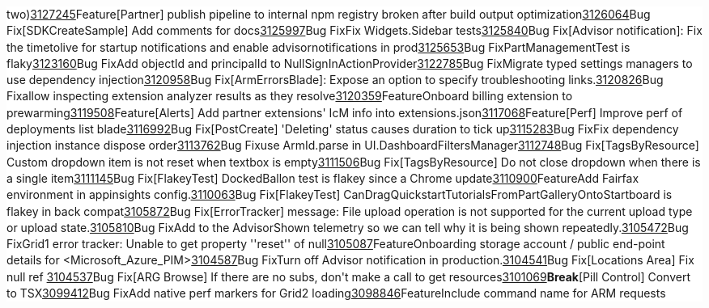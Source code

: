 two)</td></tr><tr><td><a href='https://msazure.visualstudio.com/DefaultCollection/One/_queries?id=3127245'>3127245</a></td><td>Feature</td><td>[Partner] publish pipeline to internal npm registry broken after build output optimization</td></tr><tr><td><a href='https://msazure.visualstudio.com/DefaultCollection/One/_queries?id=3126064'>3126064</a></td><td>Bug Fix</td><td>[SDKCreateSample] Add comments for docs</td></tr><tr><td><a href='https://msazure.visualstudio.com/DefaultCollection/One/_queries?id=3125997'>3125997</a></td><td>Bug Fix</td><td>Fix Widgets.Sidebar tests</td></tr><tr><td><a href='https://msazure.visualstudio.com/DefaultCollection/One/_queries?id=3125840'>3125840</a></td><td>Bug Fix</td><td>[Advisor notification]: Fix the timetolive for startup notifications and enable advisornotifications in prod</td></tr><tr><td><a href='https://msazure.visualstudio.com/DefaultCollection/One/_queries?id=3125653'>3125653</a></td><td>Bug Fix</td><td>PartManagementTest is flaky</td></tr><tr><td><a href='https://msazure.visualstudio.com/DefaultCollection/One/_queries?id=3123160'>3123160</a></td><td>Bug Fix</td><td>Add objectId and principalId to NullSignInActionProvider</td></tr><tr><td><a href='https://msazure.visualstudio.com/DefaultCollection/One/_queries?id=3122785'>3122785</a></td><td>Bug Fix</td><td>Migrate typed settings managers to use dependency injection</td></tr><tr><td><a href='https://msazure.visualstudio.com/DefaultCollection/One/_queries?id=3120958'>3120958</a></td><td>Bug Fix</td><td>[ArmErrorsBlade]: Expose an option to specify troubleshooting links.</td></tr><tr><td><a href='https://msazure.visualstudio.com/DefaultCollection/One/_queries?id=3120826'>3120826</a></td><td>Bug Fix</td><td>allow inspecting extension analyzer results as they resolve</td></tr><tr><td><a href='https://msazure.visualstudio.com/DefaultCollection/One/_queries?id=3120359'>3120359</a></td><td>Feature</td><td>Onboard billing extension to prewarming</td></tr><tr><td><a href='https://msazure.visualstudio.com/DefaultCollection/One/_queries?id=3119508'>3119508</a></td><td>Feature</td><td>[Alerts] Add partner extensions' IcM info into extensions.json</td></tr><tr><td><a href='https://msazure.visualstudio.com/DefaultCollection/One/_queries?id=3117068'>3117068</a></td><td>Feature</td><td>[Perf] Improve perf of deployments list blade</td></tr><tr><td><a href='https://msazure.visualstudio.com/DefaultCollection/One/_queries?id=3116992'>3116992</a></td><td>Bug Fix</td><td>[PostCreate] 'Deleting' status causes duration to tick up</td></tr><tr><td><a href='https://msazure.visualstudio.com/DefaultCollection/One/_queries?id=3115283'>3115283</a></td><td>Bug Fix</td><td>Fix dependency injection instance dispose order</td></tr><tr><td><a href='https://msazure.visualstudio.com/DefaultCollection/One/_queries?id=3113762'>3113762</a></td><td>Bug Fix</td><td>use ArmId.parse in UI.DashboardFiltersManager</td></tr><tr><td><a href='https://msazure.visualstudio.com/DefaultCollection/One/_queries?id=3112748'>3112748</a></td><td>Bug Fix</td><td>[TagsByResource] Custom dropdown item is not reset when textbox is empty</td></tr><tr><td><a href='https://msazure.visualstudio.com/DefaultCollection/One/_queries?id=3111506'>3111506</a></td><td>Bug Fix</td><td>[TagsByResource] Do not close dropdown when there is a single item</td></tr><tr><td><a href='https://msazure.visualstudio.com/DefaultCollection/One/_queries?id=3111145'>3111145</a></td><td>Bug Fix</td><td>[FlakeyTest] DockedBallon test is flakey since a Chrome update</td></tr><tr><td><a href='https://msazure.visualstudio.com/DefaultCollection/One/_queries?id=3110900'>3110900</a></td><td>Feature</td><td>Add Fairfax environment in appinsights config.</td></tr><tr><td><a href='https://msazure.visualstudio.com/DefaultCollection/One/_queries?id=3110063'>3110063</a></td><td>Bug Fix</td><td>[FlakeyTest] CanDragQuickstartTutorialsFromPartGalleryOntoStartboard is flakey in back compat</td></tr><tr><td><a href='https://msazure.visualstudio.com/DefaultCollection/One/_queries?id=3105872'>3105872</a></td><td>Bug Fix</td><td>[ErrorTracker] message: File upload operation is not supported for the current upload type or upload state.</td></tr><tr><td><a href='https://msazure.visualstudio.com/DefaultCollection/One/_queries?id=3105810'>3105810</a></td><td>Bug Fix</td><td>Add to the AdvisorShown telemetry so we can tell why it is being shown repeatedly.</td></tr><tr><td><a href='https://msazure.visualstudio.com/DefaultCollection/One/_queries?id=3105472'>3105472</a></td><td>Bug Fix</td><td>Grid1 error tracker: Unable to get property ''reset'' of null</td></tr><tr><td><a href='https://msazure.visualstudio.com/DefaultCollection/One/_queries?id=3105087'>3105087</a></td><td>Feature</td><td>Onboarding storage account / public end-point details for <Microsoft_Azure_PIM></td></tr><tr><td><a href='https://msazure.visualstudio.com/DefaultCollection/One/_queries?id=3104587'>3104587</a></td><td>Bug Fix</td><td>Turn off Advisor notification in production.</td></tr><tr><td><a href='https://msazure.visualstudio.com/DefaultCollection/One/_queries?id=3104541'>3104541</a></td><td>Bug Fix</td><td>[Locations Area] Fix null ref </td></tr><tr><td><a href='https://msazure.visualstudio.com/DefaultCollection/One/_queries?id=3104537'>3104537</a></td><td>Bug Fix</td><td>[ARG Browse] If there are no subs, don't make a call to get resources</td></tr><tr><td><a href='https://msazure.visualstudio.com/DefaultCollection/One/_queries?id=3101069'>3101069</a></td><td><strong>Break</strong></td><td>[Pill Control] Convert to TSX</td></tr><tr><td><a href='https://msazure.visualstudio.com/DefaultCollection/One/_queries?id=3099412'>3099412</a></td><td>Bug Fix</td><td>Add native perf markers for Grid2 loading</td></tr><tr><td><a href='https://msazure.visualstudio.com/DefaultCollection/One/_queries?id=3098846'>3098846</a></td><td>Feature</td><td>Include command name for ARM requests